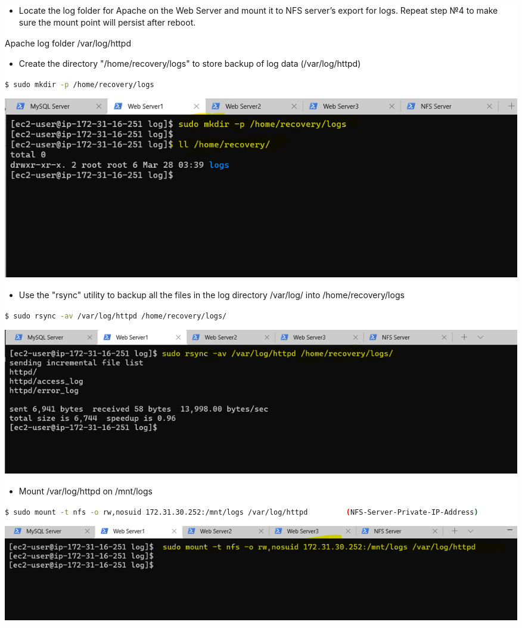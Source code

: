 
* Locate the log folder for Apache on the Web Server and mount it to NFS server’s export for logs. Repeat step №4 to make sure the mount point will persist after reboot.

Apache log folder /var/log/httpd

* Create the directory "/home/recovery/logs" to store backup of log data (/var/log/httpd)

```bash
$ sudo mkdir -p /home/recovery/logs
```
![httpd service](./images7/create-log-directory.png)

* Use the "rsync" utility to backup all the files in the log directory /var/log/ into /home/recovery/logs

```bash
$ sudo rsync -av /var/log/httpd /home/recovery/logs/
```
![httpd service](./images7/rsync-1.png)

* Mount /var/log/httpd on /mnt/logs

```bash
$ sudo mount -t nfs -o rw,nosuid 172.31.30.252:/mnt/logs /var/log/httpd         (NFS-Server-Private-IP-Address)
```
![httpd service](./images7/nfs-mount-1.png)

